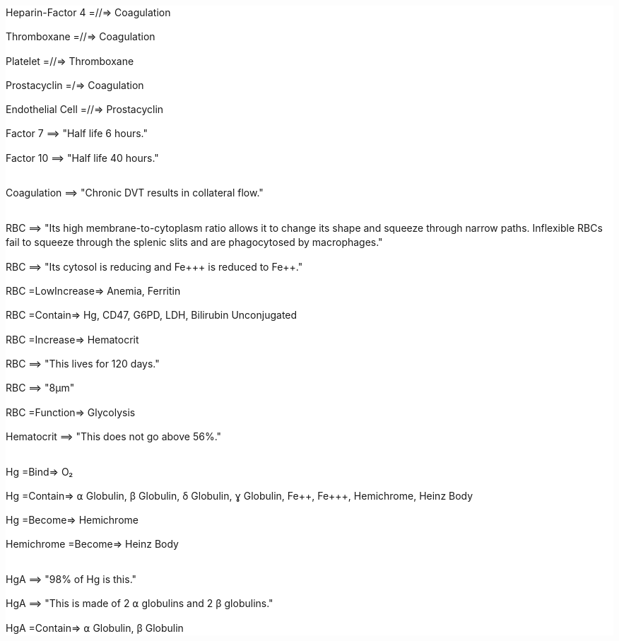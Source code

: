Heparin-Factor 4 =//=> Coagulation

Thromboxane =//=> Coagulation

Platelet =//=> Thromboxane

Prostacyclin =/\=> Coagulation

Endothelial Cell =//=> Prostacyclin

Factor 7 ==> "Half life 6 hours."

Factor 10 ==> "Half life 40 hours."

##

Coagulation ==> "Chronic DVT results in collateral flow."








##

RBC ==> "Its high membrane-to-cytoplasm ratio allows it to change its shape and squeeze through narrow paths. Inflexible RBCs fail to squeeze through the splenic slits and are phagocytosed by macrophages."

RBC ==> "Its cytosol is reducing and Fe+++ is reduced to Fe++."

RBC =LowIncrease=> Anemia, Ferritin

RBC =Contain=> Hg, CD47, G6PD, LDH, Bilirubin Unconjugated

RBC =Increase=> Hematocrit

RBC ==> "This lives for 120 days."

RBC ==> "8µm"

RBC =Function=> Glycolysis

Hematocrit ==> "This does not go above 56%."

##

Hg =Bind=> O₂

Hg =Contain=> ⍺ Globulin, β Globulin, δ Globulin, ɣ Globulin, Fe++, Fe+++, Hemichrome, Heinz Body

Hg =Become=> Hemichrome

Hemichrome =Become=> Heinz Body

##

HgA ==> "98% of Hg is this."

HgA ==> "This is made of 2 ⍺ globulins and 2 β globulins."

HgA =Contain=> ⍺ Globulin, β Globulin

##
